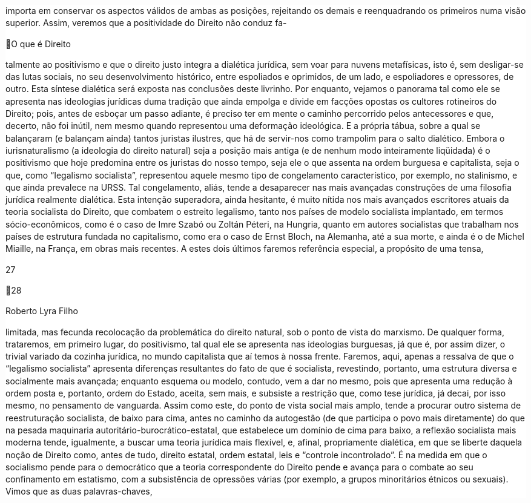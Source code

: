 importa em conservar os aspectos válidos de ambas as posições,
rejeitando os demais e reenquadrando os primeiros numa visão superior.
Assim, veremos que a positividade do Direito não conduz fa-

O que é Direito

talmente ao positivismo e que o direito justo integra a dialética
jurídica, sem voar para nuvens metafísicas, isto é, sem desligar-se das
lutas sociais, no seu desenvolvimento histórico, entre espoliados e
oprimidos, de um lado, e espoliadores e opressores, de outro. Esta
síntese dialética será exposta nas conclusões deste livrinho. Por
enquanto, vejamos o panorama tal como ele se apresenta nas ideologias
jurídicas duma tradição que ainda empolga e divide em facções opostas os
cultores rotineiros do Direito; pois, antes de esboçar um passo adiante,
é preciso ter em mente o caminho percorrido pelos antecessores e que,
decerto, não foi inútil, nem mesmo quando representou uma deformação
ideológica. E a própria tábua, sobre a qual se balançaram (e balançam
ainda) tantos juristas ilustres, que há de servir-nos como trampolim
para o salto dialético. Embora o iurisnaturalismo (a ideologia do
direito natural) seja a posição mais antiga (e de nenhum modo
inteiramente liqüidada) é o positivismo que hoje predomina entre os
juristas do nosso tempo, seja ele o que assenta na ordem burguesa e
capitalista, seja o que, como “Iegalismo socialista”, representou aquele
mesmo tipo de congelamento característico, por exemplo, no stalinismo, e
que ainda prevalece na URSS. Tal congelamento, aliás, tende a
desaparecer nas mais avançadas construções de uma filosofia jurídica
realmente dialética. Esta intenção superadora, ainda hesitante, é muito
nítida nos mais avançados escritores atuais da teoria socialista do
Direito, que combatem o estreito legalismo, tanto nos países de modelo
socialista implantado, em termos sócio-econômicos, como é o caso de Imre
Szabó ou Zoltán Péteri, na Hungria, quanto em autores socialistas que
trabalham nos países de estrutura fundada no capitalismo, como era o
caso de Ernst Bloch, na Alemanha, até a sua morte, e ainda é o de Michel
Miaille, na França, em obras mais recentes. A estes dois últimos faremos
referência especial, a propósito de uma tensa,

27

28

Roberto Lyra Filho

limitada, mas fecunda recolocação da problemática do direito natural,
sob o ponto de vista do marxismo. De qualquer forma, trataremos, em
primeiro lugar, do positivismo, tal qual ele se apresenta nas ideologias
burguesas, já que é, por assim dizer, o trivial variado da cozinha
jurídica, no mundo capitalista que aí temos à nossa frente. Faremos,
aqui, apenas a ressalva de que o “legalismo socialista” apresenta
diferenças resultantes do fato de que é socialista, revestindo,
portanto, uma estrutura diversa e socialmente mais avançada; enquanto
esquema ou modelo, contudo, vem a dar no mesmo, pois que apresenta uma
redução à ordem posta e, portanto, ordem do Estado, aceita, sem mais, e
subsiste a restrição que, como tese jurídica, já decai, por isso mesmo,
no pensamento de vanguarda. Assim como este, do ponto de vista social
mais amplo, tende a procurar outro sistema de reestruturação socialista,
de baixo para cima, antes no caminho da autogestão (de que participa o
povo mais diretamente) do que na pesada maquinaria
autoritário-burocrático-estatal, que estabelece um domínio de cima para
baixo, a reflexão socialista mais moderna tende, igualmente, a buscar
uma teoria jurídica mais flexível, e, afinal, propriamente dialética, em
que se liberte daquela noção de Direito como, antes de tudo, direito
estatal, ordem estatal, leis e “controle incontrolado”. É na medida em
que o socialismo pende para o democrático que a teoria correspondente do
Direito pende e avança para o combate ao seu confinamento em estatismo,
com a subsistência de opressões várias (por exemplo, a grupos
minoritários étnicos ou sexuais). Vimos que as duas palavras-chaves,